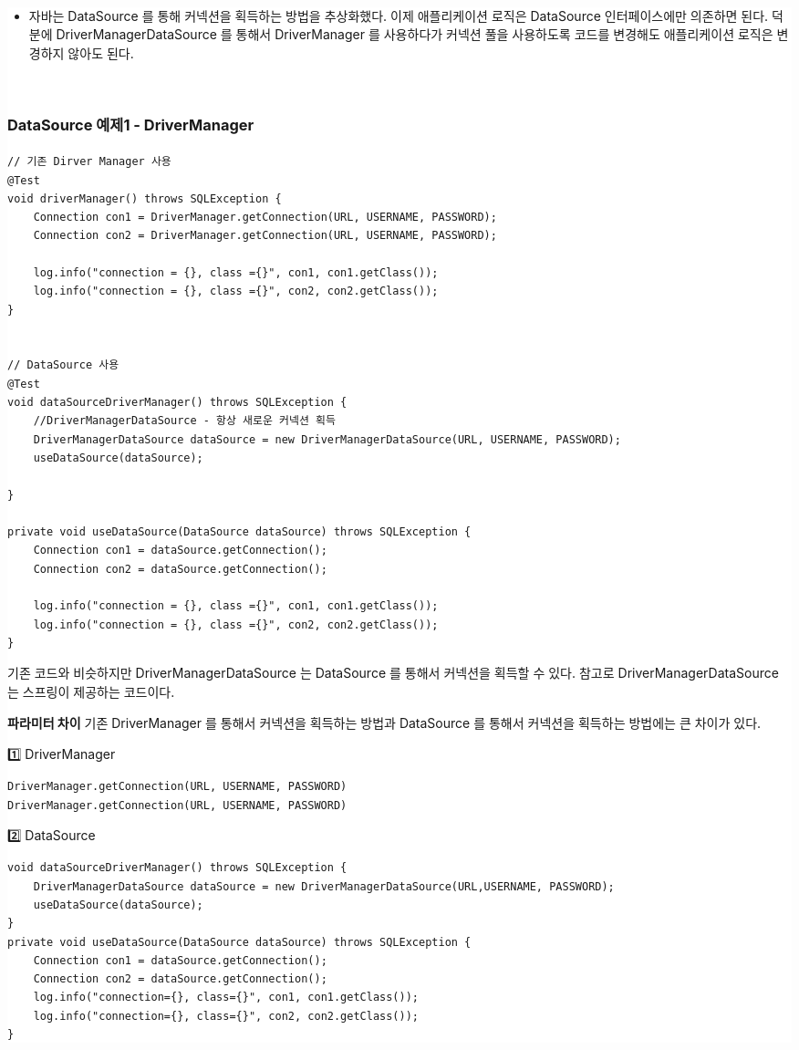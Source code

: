 - 자바는 DataSource 를 통해 커넥션을 획득하는 방법을 추상화했다. 이제 애플리케이션 로직은 DataSource 인터페이스에만 의존하면 된다. 덕분에 DriverManagerDataSource 를 통해서 DriverManager 를 사용하다가 커넥션 풀을 사용하도록 코드를 변경해도 애플리케이션 로직은 변경하지 않아도 된다. 


<br>

### DataSource 예제1 - DriverManager

```
// 기존 Dirver Manager 사용
@Test
void driverManager() throws SQLException {
    Connection con1 = DriverManager.getConnection(URL, USERNAME, PASSWORD);
    Connection con2 = DriverManager.getConnection(URL, USERNAME, PASSWORD);

    log.info("connection = {}, class ={}", con1, con1.getClass());
    log.info("connection = {}, class ={}", con2, con2.getClass());
}


// DataSource 사용
@Test
void dataSourceDriverManager() throws SQLException {
    //DriverManagerDataSource - 항상 새로운 커넥션 획득
    DriverManagerDataSource dataSource = new DriverManagerDataSource(URL, USERNAME, PASSWORD);
    useDataSource(dataSource);

}

private void useDataSource(DataSource dataSource) throws SQLException {
    Connection con1 = dataSource.getConnection();
    Connection con2 = dataSource.getConnection();

    log.info("connection = {}, class ={}", con1, con1.getClass());
    log.info("connection = {}, class ={}", con2, con2.getClass());
}
```

기존 코드와 비슷하지만 DriverManagerDataSource 는 DataSource 를 통해서 커넥션을 획득할 수 있다. 
참고로 DriverManagerDataSource 는 스프링이 제공하는 코드이다.


**파라미터 차이**
기존 DriverManager 를 통해서 커넥션을 획득하는 방법과 DataSource 를 통해서 커넥션을 획득하는 방법에는 큰 차이가 있다.

1️⃣ DriverManager

```
DriverManager.getConnection(URL, USERNAME, PASSWORD)
DriverManager.getConnection(URL, USERNAME, PASSWORD)
```


2️⃣ DataSource
```
void dataSourceDriverManager() throws SQLException {
    DriverManagerDataSource dataSource = new DriverManagerDataSource(URL,USERNAME, PASSWORD);
    useDataSource(dataSource);
}
private void useDataSource(DataSource dataSource) throws SQLException {
    Connection con1 = dataSource.getConnection();
    Connection con2 = dataSource.getConnection();
    log.info("connection={}, class={}", con1, con1.getClass());
    log.info("connection={}, class={}", con2, con2.getClass());
}
```
